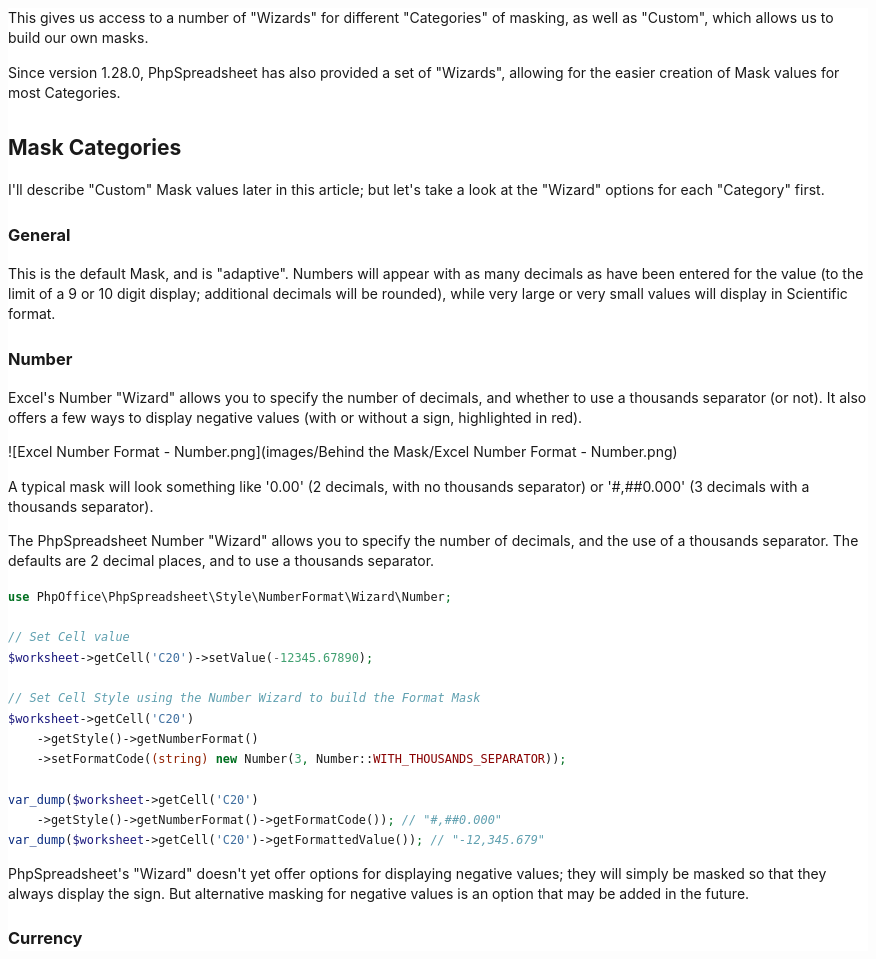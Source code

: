 This gives us access to a number of "Wizards" for different "Categories" of masking, as well as "Custom", which allows us to build our own masks.

Since version 1.28.0, PhpSpreadsheet has also provided a set of "Wizards", allowing for the easier creation of Mask values for most Categories.

## Mask Categories

I'll describe "Custom" Mask values later in this article; but let's take a look at the "Wizard" options for each "Category" first.

### General

This is the default Mask, and is "adaptive".
Numbers will appear with as many decimals as have been entered for the value (to the limit of a 9 or 10 digit display; additional decimals will be rounded), while very large or very small values will display in Scientific format.

### Number

Excel's Number "Wizard"  allows you to specify the number of decimals, and whether to use a thousands separator (or not).
It also offers a few ways to display negative values (with or without a sign, highlighted in red).

![Excel Number Format - Number.png](images/Behind the Mask/Excel Number Format - Number.png)

A typical mask will look something like '0.00' (2 decimals, with no thousands separator) or '#,##0.000' (3 decimals with a thousands separator).

The PhpSpreadsheet Number "Wizard" allows you to specify the number of decimals, and the use of a thousands separator.
The defaults are 2 decimal places, and to use a thousands separator.

```php
use PhpOffice\PhpSpreadsheet\Style\NumberFormat\Wizard\Number;

// Set Cell value
$worksheet->getCell('C20')->setValue(-12345.67890);

// Set Cell Style using the Number Wizard to build the Format Mask
$worksheet->getCell('C20')
    ->getStyle()->getNumberFormat()
    ->setFormatCode((string) new Number(3, Number::WITH_THOUSANDS_SEPARATOR));

var_dump($worksheet->getCell('C20')
    ->getStyle()->getNumberFormat()->getFormatCode()); // "#,##0.000"
var_dump($worksheet->getCell('C20')->getFormattedValue()); // "-12,345.679"
```

PhpSpreadsheet's "Wizard" doesn't yet offer options for displaying negative values; they will simply be masked so that they always display the sign.
But alternative masking for negative values is an option that may be added in the future.

### Currency
